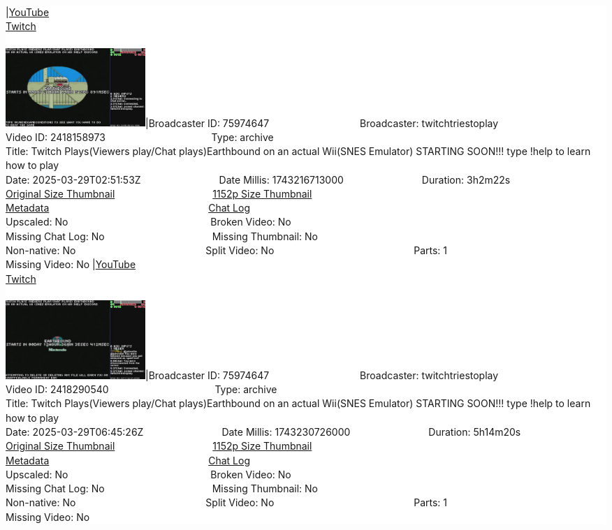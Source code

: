|[YouTube](https://www.youtube.com/watch?v=1_V-lCUoEg8)<br>[Twitch](https://www.twitch.tv/videos/2418158973)<br><br>[<img src="../../../../../75974647/videos/thumbnails_1152p/2025/3/1743216713000_2025_03_29T02_51_53Z_75974647_2418158973_videos_thumbnails_1152p_thumb0-2048x1152.jpg" width="200">](https://www.youtube.com/watch?v=1_V-lCUoEg8)|Broadcaster ID: 75974647          Broadcaster: twitchtriestoplay<br>Video ID: 2418158973             Type: archive<br>Title: Twitch Plays(Viewers play/Chat plays)Earthbound on an actual Wii(SNES Emulator) STARTING SOON!!! type !help to learn how to play<br>Date: 2025-03-29T02:51:53Z        Date Millis: 1743216713000        Duration: 3h2m22s<br>[Original Size Thumbnail](../../../../../75974647/videos/thumbnails_orig/2025/3/1743216713000_2025_03_29T02_51_53Z_75974647_2418158973_videos_thumbnails_orig_thumb0-0x0.jpg)          [1152p Size Thumbnail](../../../../../75974647/videos/thumbnails_1152p/2025/3/1743216713000_2025_03_29T02_51_53Z_75974647_2418158973_videos_thumbnails_1152p_thumb0-2048x1152.jpg)<br>[Metadata](../../../../../75974647/videos/metadata/2025/3/1743216713000_2025_03_29T02_51_53Z_75974647_2418158973_video_metadata.json)                 [Chat Log](../../../../../75974647/videos/chatlogs/2025/3/2025-03-29T02_51_53Z_75974647_2418158973_chat.json)<br>Upscaled: No                Broken Video: No<br>Missing Chat Log: No           Missing Thumbnail: No<br>Non-native: No              Split Video: No               Parts: 1<br>Missing Video: No
|[YouTube](https://www.youtube.com/watch?v=ZFr-zkEde5Y)<br>[Twitch](https://www.twitch.tv/videos/2418290540)<br><br>[<img src="../../../../../75974647/videos/thumbnails_1152p/2025/3/1743230726000_2025_03_29T06_45_26Z_75974647_2418290540_videos_thumbnails_1152p_thumb0-2048x1152.jpg" width="200">](https://www.youtube.com/watch?v=ZFr-zkEde5Y)|Broadcaster ID: 75974647          Broadcaster: twitchtriestoplay<br>Video ID: 2418290540             Type: archive<br>Title: Twitch Plays(Viewers play/Chat plays)Earthbound on an actual Wii(SNES Emulator) STARTING SOON!!! type !help to learn how to play<br>Date: 2025-03-29T06:45:26Z        Date Millis: 1743230726000        Duration: 5h14m20s<br>[Original Size Thumbnail](../../../../../75974647/videos/thumbnails_orig/2025/3/1743230726000_2025_03_29T06_45_26Z_75974647_2418290540_videos_thumbnails_orig_thumb0-0x0.jpg)          [1152p Size Thumbnail](../../../../../75974647/videos/thumbnails_1152p/2025/3/1743230726000_2025_03_29T06_45_26Z_75974647_2418290540_videos_thumbnails_1152p_thumb0-2048x1152.jpg)<br>[Metadata](../../../../../75974647/videos/metadata/2025/3/1743230726000_2025_03_29T06_45_26Z_75974647_2418290540_video_metadata.json)                 [Chat Log](../../../../../75974647/videos/chatlogs/2025/3/2025-03-29T06_45_26Z_75974647_2418290540_chat.json)<br>Upscaled: No                Broken Video: No<br>Missing Chat Log: No           Missing Thumbnail: No<br>Non-native: No              Split Video: No               Parts: 1<br>Missing Video: No